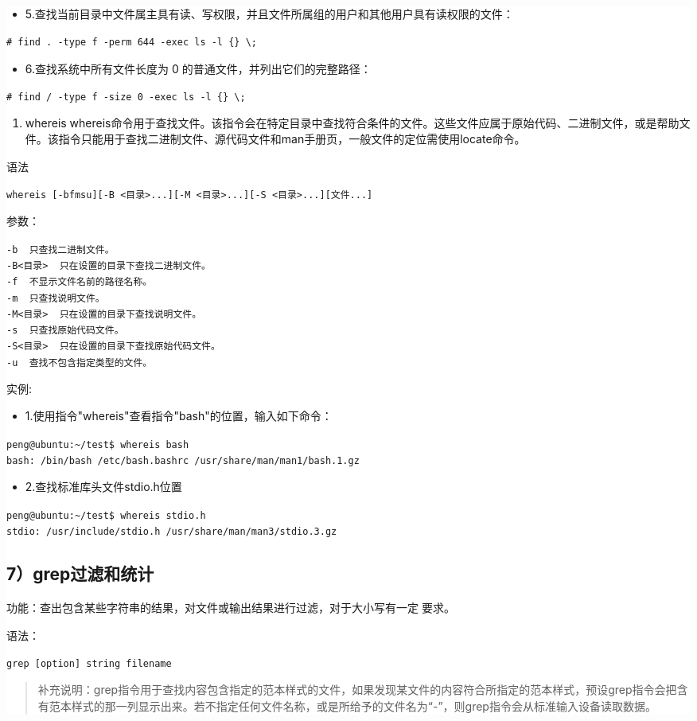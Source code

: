- 5.查找当前目录中文件属主具有读、写权限，并且文件所属组的用户和其他用户具有读权限的文件：

```
# find . -type f -perm 644 -exec ls -l {} \;
```

- 6.查找系统中所有文件长度为 0 的普通文件，并列出它们的完整路径：

```
# find / -type f -size 0 -exec ls -l {} \;
```

1. whereis whereis命令用于查找文件。该指令会在特定目录中查找符合条件的文件。这些文件应属于原始代码、二进制文件，或是帮助文件。该指令只能用于查找二进制文件、源代码文件和man手册页，一般文件的定位需使用locate命令。

语法

```
whereis [-bfmsu][-B <目录>...][-M <目录>...][-S <目录>...][文件...]
```

参数：

```
-b  只查找二进制文件。
-B<目录>  只在设置的目录下查找二进制文件。
-f  不显示文件名前的路径名称。
-m  只查找说明文件。
-M<目录>  只在设置的目录下查找说明文件。
-s  只查找原始代码文件。
-S<目录>  只在设置的目录下查找原始代码文件。
-u  查找不包含指定类型的文件。
```

实例:

- 1.使用指令"whereis"查看指令"bash"的位置，输入如下命令：

```
peng@ubuntu:~/test$ whereis bash
bash: /bin/bash /etc/bash.bashrc /usr/share/man/man1/bash.1.gz
```

- 2.查找标准库头文件stdio.h位置

```
peng@ubuntu:~/test$ whereis stdio.h
stdio: /usr/include/stdio.h /usr/share/man/man3/stdio.3.gz
```

## 7）grep过滤和统计

功能：查出包含某些字符串的结果，对文件或输出结果进行过滤，对于大小写有一定 要求。

语法：

```
grep [option] string filename
```

> 补充说明：grep指令用于查找内容包含指定的范本样式的文件，如果发现某文件的内容符合所指定的范本样式，预设grep指令会把含有范本样式的那一列显示出来。若不指定任何文件名称，或是所给予的文件名为“-”，则grep指令会从标准输入设备读取数据。
